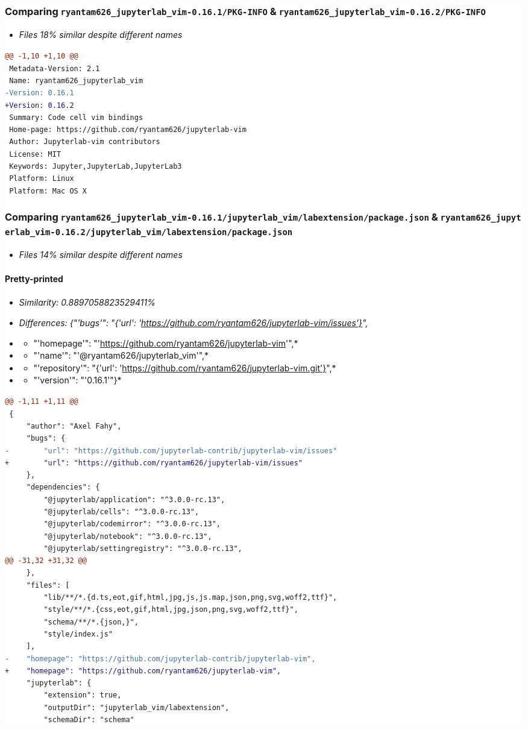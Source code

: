 ### Comparing `ryantam626_jupyterlab_vim-0.16.1/PKG-INFO` & `ryantam626_jupyterlab_vim-0.16.2/PKG-INFO`

 * *Files 18% similar despite different names*

```diff
@@ -1,10 +1,10 @@
 Metadata-Version: 2.1
 Name: ryantam626_jupyterlab_vim
-Version: 0.16.1
+Version: 0.16.2
 Summary: Code cell vim bindings
 Home-page: https://github.com/ryantam626/jupyterlab-vim
 Author: Jupyterlab-vim contributors
 License: MIT
 Keywords: Jupyter,JupyterLab,JupyterLab3
 Platform: Linux
 Platform: Mac OS X
```

### Comparing `ryantam626_jupyterlab_vim-0.16.1/jupyterlab_vim/labextension/package.json` & `ryantam626_jupyterlab_vim-0.16.2/jupyterlab_vim/labextension/package.json`

 * *Files 14% similar despite different names*

#### Pretty-printed

 * *Similarity: 0.8897058823529411%*

 * *Differences: {"'bugs'": "{'url': 'https://github.com/ryantam626/jupyterlab-vim/issues'}",*

 * * "'homepage'": "'https://github.com/ryantam626/jupyterlab-vim'",*

 * * "'name'": "'@ryantam626/jupyterlab_vim'",*

 * * "'repository'": "{'url': 'https://github.com/ryantam626/jupyterlab-vim.git'}",*

 * * "'version'": "'0.16.1'"}*

```diff
@@ -1,11 +1,11 @@
 {
     "author": "Axel Fahy",
     "bugs": {
-        "url": "https://github.com/jupyterlab-contrib/jupyterlab-vim/issues"
+        "url": "https://github.com/ryantam626/jupyterlab-vim/issues"
     },
     "dependencies": {
         "@jupyterlab/application": "^3.0.0-rc.13",
         "@jupyterlab/cells": "^3.0.0-rc.13",
         "@jupyterlab/codemirror": "^3.0.0-rc.13",
         "@jupyterlab/notebook": "^3.0.0-rc.13",
         "@jupyterlab/settingregistry": "^3.0.0-rc.13",
@@ -31,32 +31,32 @@
     },
     "files": [
         "lib/**/*.{d.ts,eot,gif,html,jpg,js,js.map,json,png,svg,woff2,ttf}",
         "style/**/*.{css,eot,gif,html,jpg,json,png,svg,woff2,ttf}",
         "schema/**/*.{json,}",
         "style/index.js"
     ],
-    "homepage": "https://github.com/jupyterlab-contrib/jupyterlab-vim",
+    "homepage": "https://github.com/ryantam626/jupyterlab-vim",
     "jupyterlab": {
         "extension": true,
         "outputDir": "jupyterlab_vim/labextension",
         "schemaDir": "schema"
```